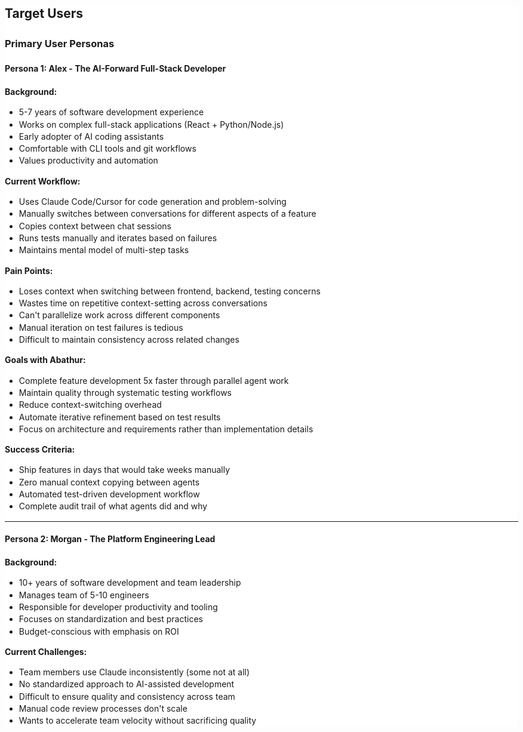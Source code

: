 ## Target Users

### Primary User Personas

#### Persona 1: Alex - The AI-Forward Full-Stack Developer

**Background:**
- 5-7 years of software development experience
- Works on complex full-stack applications (React + Python/Node.js)
- Early adopter of AI coding assistants
- Comfortable with CLI tools and git workflows
- Values productivity and automation

**Current Workflow:**
- Uses Claude Code/Cursor for code generation and problem-solving
- Manually switches between conversations for different aspects of a feature
- Copies context between chat sessions
- Runs tests manually and iterates based on failures
- Maintains mental model of multi-step tasks

**Pain Points:**
- Loses context when switching between frontend, backend, testing concerns
- Wastes time on repetitive context-setting across conversations
- Can't parallelize work across different components
- Manual iteration on test failures is tedious
- Difficult to maintain consistency across related changes

**Goals with Abathur:**
- Complete feature development 5x faster through parallel agent work
- Maintain quality through systematic testing workflows
- Reduce context-switching overhead
- Automate iterative refinement based on test results
- Focus on architecture and requirements rather than implementation details

**Success Criteria:**
- Ship features in days that would take weeks manually
- Zero manual context copying between agents
- Automated test-driven development workflow
- Complete audit trail of what agents did and why

---

#### Persona 2: Morgan - The Platform Engineering Lead

**Background:**
- 10+ years of software development and team leadership
- Manages team of 5-10 engineers
- Responsible for developer productivity and tooling
- Focuses on standardization and best practices
- Budget-conscious with emphasis on ROI

**Current Challenges:**
- Team members use Claude inconsistently (some not at all)
- No standardized approach to AI-assisted development
- Difficult to ensure quality and consistency across team
- Manual code review processes don't scale
- Wants to accelerate team velocity without sacrificing quality
